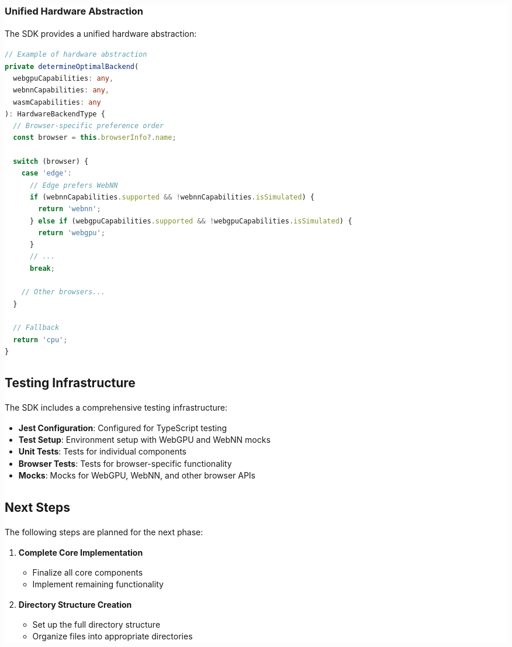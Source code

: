 ### Unified Hardware Abstraction

The SDK provides a unified hardware abstraction:

```typescript
// Example of hardware abstraction
private determineOptimalBackend(
  webgpuCapabilities: any,
  webnnCapabilities: any,
  wasmCapabilities: any
): HardwareBackendType {
  // Browser-specific preference order
  const browser = this.browserInfo?.name;
  
  switch (browser) {
    case 'edge':
      // Edge prefers WebNN
      if (webnnCapabilities.supported && !webnnCapabilities.isSimulated) {
        return 'webnn';
      } else if (webgpuCapabilities.supported && !webgpuCapabilities.isSimulated) {
        return 'webgpu';
      }
      // ...
      break;
    
    // Other browsers...
  }
  
  // Fallback
  return 'cpu';
}
```

## Testing Infrastructure

The SDK includes a comprehensive testing infrastructure:

- **Jest Configuration**: Configured for TypeScript testing
- **Test Setup**: Environment setup with WebGPU and WebNN mocks
- **Unit Tests**: Tests for individual components
- **Browser Tests**: Tests for browser-specific functionality
- **Mocks**: Mocks for WebGPU, WebNN, and other browser APIs

## Next Steps

The following steps are planned for the next phase:

1. **Complete Core Implementation**
   - Finalize all core components
   - Implement remaining functionality

2. **Directory Structure Creation**
   - Set up the full directory structure
   - Organize files into appropriate directories

